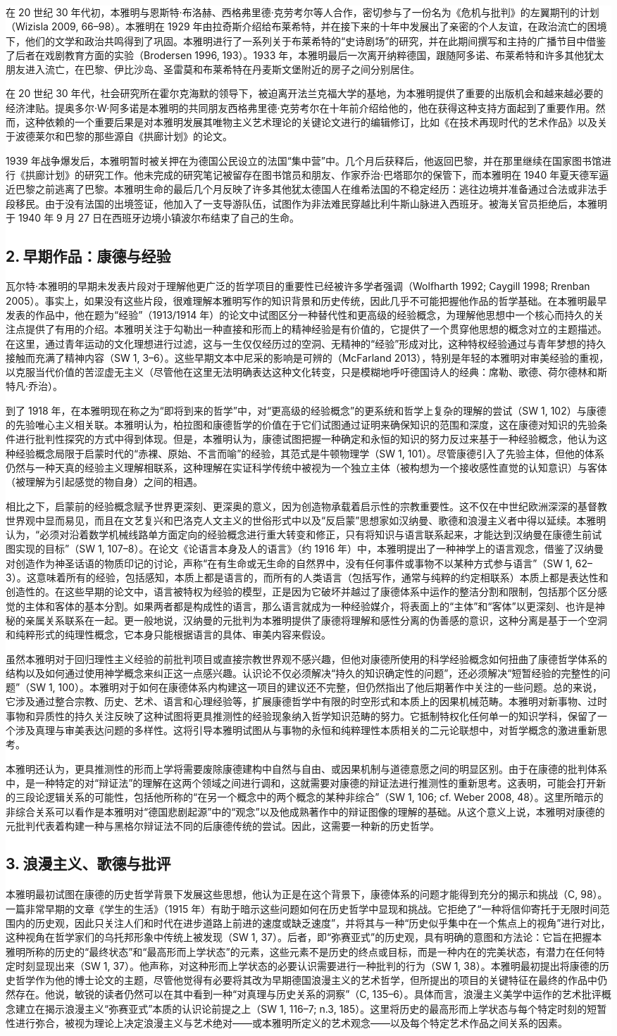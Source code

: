在 20 世纪 30 年代初，本雅明与恩斯特·布洛赫、西格弗里德·克劳考尔等人合作，密切参与了一份名为《危机与批判》的左翼期刊的计划（Wizisla 2009, 66–98）。本雅明在 1929 年由拉奇斯介绍给布莱希特，并在接下来的十年中发展出了亲密的个人友谊，在政治流亡的困境下，他们的文学和政治共鸣得到了巩固。本雅明进行了一系列关于布莱希特的“史诗剧场”的研究，并在此期间撰写和主持的广播节目中借鉴了后者在戏剧教育方面的实验（Brodersen 1996, 193）。1933 年，本雅明最后一次离开纳粹德国，跟随阿多诺、布莱希特和许多其他犹太朋友进入流亡，在巴黎、伊比沙岛、圣雷莫和布莱希特在丹麦斯文堡附近的房子之间分别居住。

在 20 世纪 30 年代，社会研究所在霍尔克海默的领导下，被迫离开法兰克福大学的基地，为本雅明提供了重要的出版机会和越来越必要的经济津贴。提奥多尔·W·阿多诺是本雅明的共同朋友西格弗里德·克劳考尔在十年前介绍给他的，他在获得这种支持方面起到了重要作用。然而，这种依赖的一个重要后果是对本雅明发展其唯物主义艺术理论的关键论文进行的编辑修订，比如《在技术再现时代的艺术作品》以及关于波德莱尔和巴黎的那些源自《拱廊计划》的论文。

1939 年战争爆发后，本雅明暂时被关押在为德国公民设立的法国“集中营”中。几个月后获释后，他返回巴黎，并在那里继续在国家图书馆进行《拱廊计划》的研究工作。他未完成的研究笔记被留存在图书馆员和朋友、作家乔治·巴塔耶尔的保管下，而本雅明在 1940 年夏天德军逼近巴黎之前逃离了巴黎。本雅明生命的最后几个月反映了许多其他犹太德国人在维希法国的不稳定经历：逃往边境并准备通过合法或非法手段移民。由于没有法国的出境签证，他加入了一支导游队伍，试图作为非法难民穿越比利牛斯山脉进入西班牙。被海关官员拒绝后，本雅明于 1940 年 9 月 27 日在西班牙边境小镇波尔布结束了自己的生命。

## 2. 早期作品：康德与经验

瓦尔特·本雅明的早期未发表片段对于理解他更广泛的哲学项目的重要性已经被许多学者强调（Wolfharth 1992; Caygill 1998; Rrenban 2005）。事实上，如果没有这些片段，很难理解本雅明写作的知识背景和历史传统，因此几乎不可能把握他作品的哲学基础。在本雅明最早发表的作品中，他在题为“经验”（1913/1914 年）的论文中试图区分一种替代性和更高级的经验概念，为理解他思想中一个核心而持久的关注点提供了有用的介绍。本雅明关注于勾勒出一种直接和形而上的精神经验是有价值的，它提供了一个贯穿他思想的概念对立的主题描述。在这里，通过青年运动的文化理想进行过滤，这与一生仅仅经历过的空洞、无精神的“经验”形成对比，这种特权经验通过与青年梦想的持久接触而充满了精神内容（SW 1, 3–6）。这些早期文本中尼采的影响是可辨的（McFarland 2013），特别是年轻的本雅明对审美经验的重视，以克服当代价值的苦涩虚无主义（尽管他在这里无法明确表达这种文化转变，只是模糊地呼吁德国诗人的经典：席勒、歌德、荷尔德林和斯特凡·乔治）。

到了 1918 年，在本雅明现在称之为“即将到来的哲学”中，对“更高级的经验概念”的更系统和哲学上复杂的理解的尝试（SW 1, 102）与康德的先验唯心主义相关联。本雅明认为，柏拉图和康德哲学的价值在于它们试图通过证明来确保知识的范围和深度，这在康德对知识的先验条件进行批判性探究的方式中得到体现。但是，本雅明认为，康德试图把握一种确定和永恒的知识的努力反过来基于一种经验概念，他认为这种经验概念局限于启蒙时代的“赤裸、原始、不言而喻”的经验，其范式是牛顿物理学（SW 1, 101）。尽管康德引入了先验主体，但他的体系仍然与一种天真的经验主义理解相联系，这种理解在实证科学传统中被视为一个独立主体（被构想为一个接收感性直觉的认知意识）与客体（被理解为引起感觉的物自身）之间的相遇。

相比之下，启蒙前的经验概念赋予世界更深刻、更深奥的意义，因为创造物承载着启示性的宗教重要性。这不仅在中世纪欧洲深深的基督教世界观中显而易见，而且在文艺复兴和巴洛克人文主义的世俗形式中以及“反启蒙”思想家如汉纳曼、歌德和浪漫主义者中得以延续。本雅明认为，“必须对沿着数学机械线路单方面定向的经验概念进行重大转变和修正，只有将知识与语言联系起来，才能达到汉纳曼在康德生前试图实现的目标”（SW 1, 107–8）。在论文《论语言本身及人的语言》（约 1916 年）中，本雅明提出了一种神学上的语言观念，借鉴了汉纳曼对创造作为神圣话语的物质印记的讨论，声称“在有生命或无生命的自然界中，没有任何事件或事物不以某种方式参与语言”（SW 1, 62–3）。这意味着所有的经验，包括感知，本质上都是语言的，而所有的人类语言（包括写作，通常与纯粹的约定相联系）本质上都是表达性和创造性的。在这些早期的论文中，语言被特权为经验的模型，正是因为它破坏并越过了康德体系中运作的整洁分割和限制，包括那个区分感觉的主体和客体的基本分割。如果两者都是构成性的语言，那么语言就成为一种经验媒介，将表面上的“主体”和“客体”以更深刻、也许是神秘的亲属关系联系在一起。更一般地说，汉纳曼的元批判为本雅明提供了康德将理解和感性分离的伪善感的意识，这种分离是基于一个空洞和纯粹形式的纯理性概念，它本身只能根据语言的具体、审美内容来假设。

虽然本雅明对于回归理性主义经验的前批判项目或直接宗教世界观不感兴趣，但他对康德所使用的科学经验概念如何扭曲了康德哲学体系的结构以及如何通过使用神学概念来纠正这一点感兴趣。认识论不仅必须解决“持久的知识确定性的问题”，还必须解决“短暂经验的完整性的问题”（SW 1, 100）。本雅明对于如何在康德体系内构建这一项目的建议还不完整，但仍然指出了他后期著作中关注的一些问题。总的来说，它涉及通过整合宗教、历史、艺术、语言和心理经验等，扩展康德哲学中有限的时空形式和本质上的因果机械范畴。本雅明对新事物、过时事物和异质性的持久关注反映了这种试图将更具推测性的经验现象纳入哲学知识范畴的努力。它抵制特权化任何单一的知识学科，保留了一个涉及真理与审美表达问题的多样性。这将引导本雅明试图从与事物的永恒和纯粹理性本质相关的二元论联想中，对哲学概念的激进重新思考。

本雅明还认为，更具推测性的形而上学将需要废除康德建构中自然与自由、或因果机制与道德意愿之间的明显区别。由于在康德的批判体系中，是一种特定的对“辩证法”的理解在这两个领域之间进行调和，这就需要对康德的辩证法进行推测性的重新思考。这表明，可能会打开新的三段论逻辑关系的可能性，包括他所称的“在另一个概念中的两个概念的某种非综合”（SW 1, 106; cf. Weber 2008, 48）。这里所暗示的非综合关系可以看作是本雅明对“德国悲剧起源”中的“观念”以及他成熟著作中的辩证图像的理解的基础。从这个意义上说，本雅明对康德的元批判代表着构建一种与黑格尔辩证法不同的后康德传统的尝试。因此，这需要一种新的历史哲学。

## 3. 浪漫主义、歌德与批评

本雅明最初试图在康德的历史哲学背景下发展这些思想，他认为正是在这个背景下，康德体系的问题才能得到充分的揭示和挑战（C, 98）。一篇非常早期的文章《学生的生活》（1915 年）有助于暗示这些问题如何在历史哲学中显现和挑战。它拒绝了“一种将信仰寄托于无限时间范围内的历史观，因此只关注人们和时代在进步道路上前进的速度或缺乏速度”，并将其与一种“历史似乎集中在一个焦点上的视角”进行对比，这种视角在哲学家们的乌托邦形象中传统上被发现（SW 1, 37）。后者，即“弥赛亚式”的历史观，具有明确的意图和方法论：它旨在把握本雅明所称的历史的“最终状态”和“最高形而上学状态”的元素，这些元素不是历史的终点或目标，而是一种内在的完美状态，有潜力在任何特定时刻显现出来（SW 1, 37）。他声称，对这种形而上学状态的必要认识需要进行一种批判的行为（SW 1, 38）。本雅明最初提出将康德的历史哲学作为他的博士论文的主题，尽管他觉得有必要将其改为早期德国浪漫主义的艺术哲学，但所提出的项目的关键特征在最终的作品中仍然存在。他说，敏锐的读者仍然可以在其中看到一种“对真理与历史关系的洞察”（C, 135–6）。具体而言，浪漫主义美学中运作的艺术批评概念建立在揭示浪漫主义“弥赛亚式”本质的认识论前提之上（SW 1, 116–7; n.3, 185）。这里将历史的最高形而上学状态与每个特定时刻的短暂性进行弥合，被视为理论上决定浪漫主义与艺术绝对——或本雅明所定义的艺术观念——以及每个特定艺术作品之间关系的因素。

